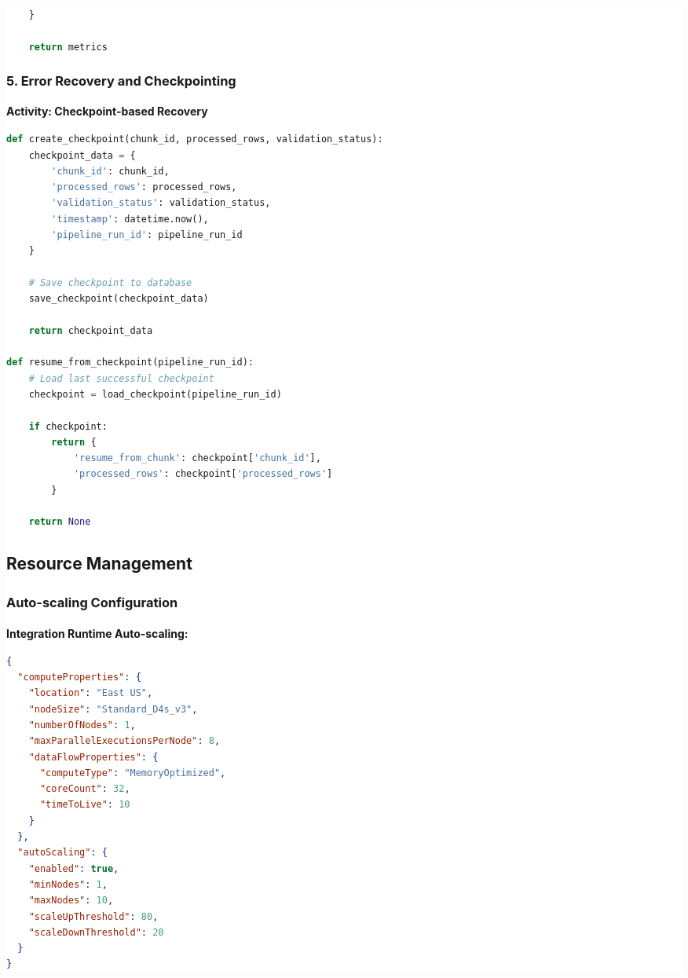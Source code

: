 ```python
    }
    
    return metrics
```

### 5. Error Recovery and Checkpointing

**Activity: Checkpoint-based Recovery**
```python
def create_checkpoint(chunk_id, processed_rows, validation_status):
    checkpoint_data = {
        'chunk_id': chunk_id,
        'processed_rows': processed_rows,
        'validation_status': validation_status,
        'timestamp': datetime.now(),
        'pipeline_run_id': pipeline_run_id
    }
    
    # Save checkpoint to database
    save_checkpoint(checkpoint_data)
    
    return checkpoint_data

def resume_from_checkpoint(pipeline_run_id):
    # Load last successful checkpoint
    checkpoint = load_checkpoint(pipeline_run_id)
    
    if checkpoint:
        return {
            'resume_from_chunk': checkpoint['chunk_id'],
            'processed_rows': checkpoint['processed_rows']
        }
    
    return None
```

## Resource Management

### Auto-scaling Configuration

**Integration Runtime Auto-scaling:**
```json
{
  "computeProperties": {
    "location": "East US",
    "nodeSize": "Standard_D4s_v3",
    "numberOfNodes": 1,
    "maxParallelExecutionsPerNode": 8,
    "dataFlowProperties": {
      "computeType": "MemoryOptimized",
      "coreCount": 32,
      "timeToLive": 10
    }
  },
  "autoScaling": {
    "enabled": true,
    "minNodes": 1,
    "maxNodes": 10,
    "scaleUpThreshold": 80,
    "scaleDownThreshold": 20
  }
}
```
